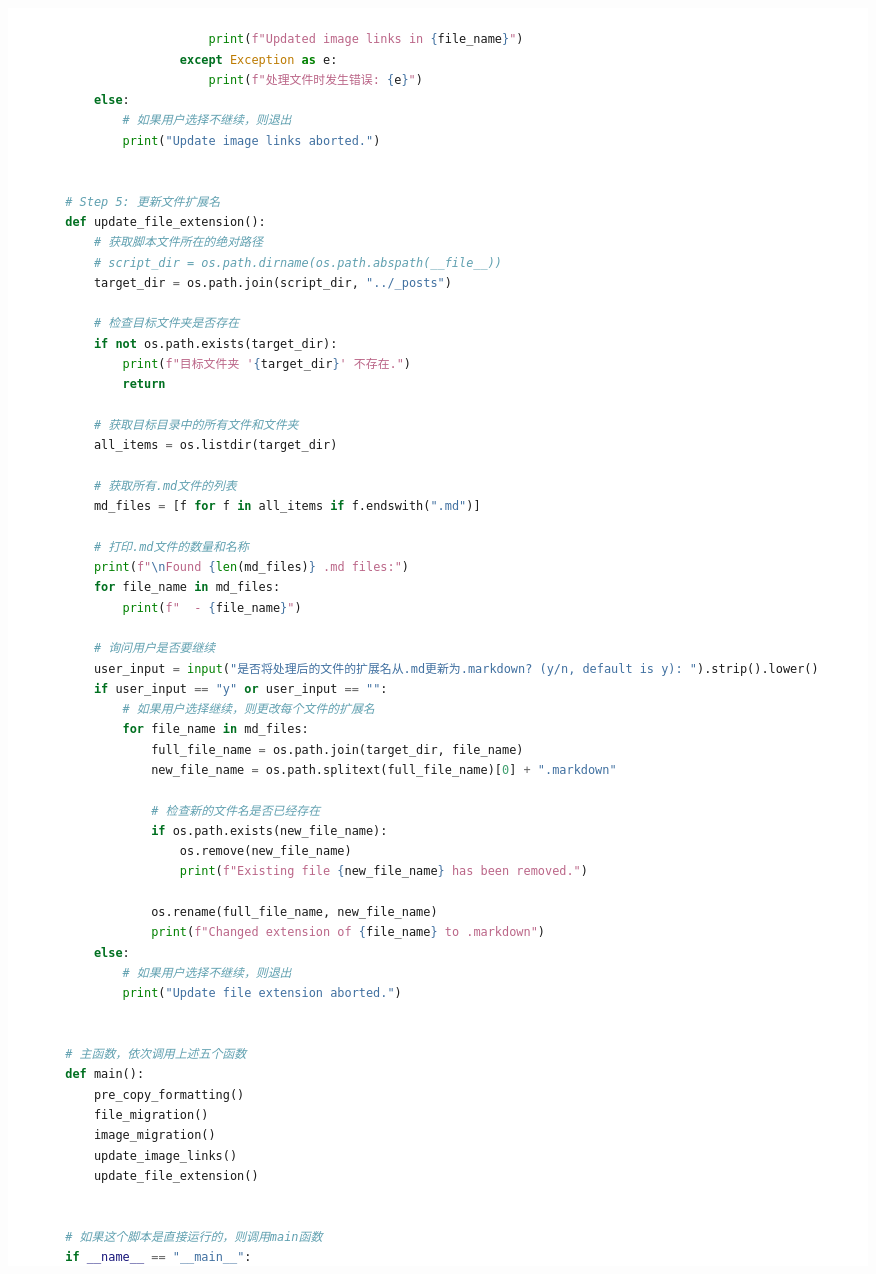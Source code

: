 ```python
        
                            print(f"Updated image links in {file_name}")
                        except Exception as e:
                            print(f"处理文件时发生错误: {e}")
            else:
                # 如果用户选择不继续，则退出
                print("Update image links aborted.")
        
        
        # Step 5: 更新文件扩展名
        def update_file_extension():
            # 获取脚本文件所在的绝对路径
            # script_dir = os.path.dirname(os.path.abspath(__file__))
            target_dir = os.path.join(script_dir, "../_posts")
        
            # 检查目标文件夹是否存在
            if not os.path.exists(target_dir):
                print(f"目标文件夹 '{target_dir}' 不存在.")
                return
        
            # 获取目标目录中的所有文件和文件夹
            all_items = os.listdir(target_dir)
        
            # 获取所有.md文件的列表
            md_files = [f for f in all_items if f.endswith(".md")]
        
            # 打印.md文件的数量和名称
            print(f"\nFound {len(md_files)} .md files:")
            for file_name in md_files:
                print(f"  - {file_name}")
        
            # 询问用户是否要继续
            user_input = input("是否将处理后的文件的扩展名从.md更新为.markdown? (y/n, default is y): ").strip().lower()
            if user_input == "y" or user_input == "":
                # 如果用户选择继续，则更改每个文件的扩展名
                for file_name in md_files:
                    full_file_name = os.path.join(target_dir, file_name)
                    new_file_name = os.path.splitext(full_file_name)[0] + ".markdown"
        
                    # 检查新的文件名是否已经存在
                    if os.path.exists(new_file_name):
                        os.remove(new_file_name)
                        print(f"Existing file {new_file_name} has been removed.")
        
                    os.rename(full_file_name, new_file_name)
                    print(f"Changed extension of {file_name} to .markdown")
            else:
                # 如果用户选择不继续，则退出
                print("Update file extension aborted.")
        
        
        # 主函数，依次调用上述五个函数
        def main():
            pre_copy_formatting()
            file_migration()
            image_migration()
            update_image_links()
            update_file_extension()
        
        
        # 如果这个脚本是直接运行的，则调用main函数
        if __name__ == "__main__":
```